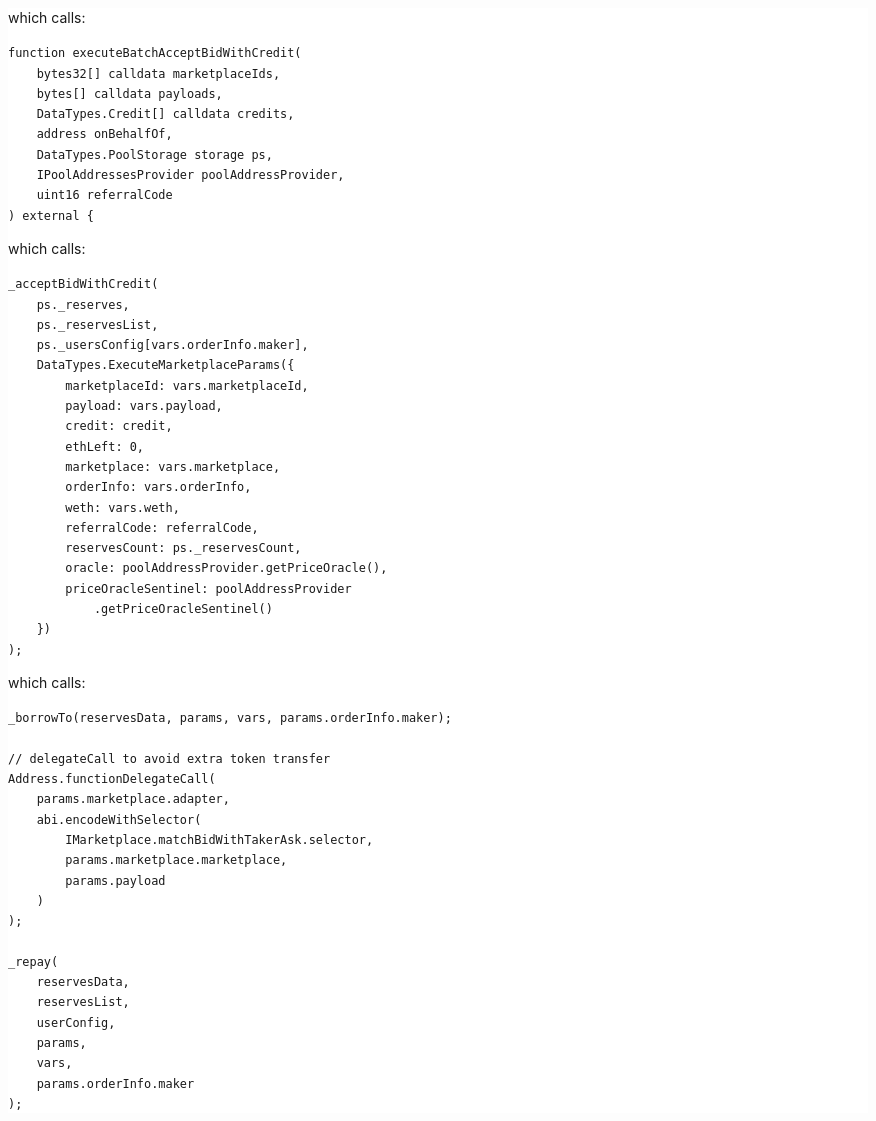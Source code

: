 which calls:

```solidity
function executeBatchAcceptBidWithCredit(
	bytes32[] calldata marketplaceIds,
	bytes[] calldata payloads,
	DataTypes.Credit[] calldata credits,
	address onBehalfOf,
	DataTypes.PoolStorage storage ps,
	IPoolAddressesProvider poolAddressProvider,
	uint16 referralCode
) external {
```

which calls:

```solidity
_acceptBidWithCredit(
	ps._reserves,
	ps._reservesList,
	ps._usersConfig[vars.orderInfo.maker],
	DataTypes.ExecuteMarketplaceParams({
		marketplaceId: vars.marketplaceId,
		payload: vars.payload,
		credit: credit,
		ethLeft: 0,
		marketplace: vars.marketplace,
		orderInfo: vars.orderInfo,
		weth: vars.weth,
		referralCode: referralCode,
		reservesCount: ps._reservesCount,
		oracle: poolAddressProvider.getPriceOracle(),
		priceOracleSentinel: poolAddressProvider
			.getPriceOracleSentinel()
	})
);
```

which calls:

```solidity
_borrowTo(reservesData, params, vars, params.orderInfo.maker);

// delegateCall to avoid extra token transfer
Address.functionDelegateCall(
	params.marketplace.adapter,
	abi.encodeWithSelector(
		IMarketplace.matchBidWithTakerAsk.selector,
		params.marketplace.marketplace,
		params.payload
	)
);

_repay(
	reservesData,
	reservesList,
	userConfig,
	params,
	vars,
	params.orderInfo.maker
);
```
